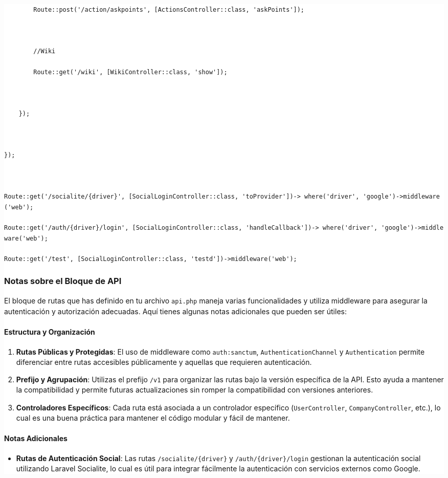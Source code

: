 ```
        Route::post('/action/askpoints', [ActionsController::class, 'askPoints']);

  

        //Wiki

        Route::get('/wiki', [WikiController::class, 'show']);

  

    });

  

});

  

Route::get('/socialite/{driver}', [SocialLoginController::class, 'toProvider'])-> where('driver', 'google')->middleware('web');

Route::get('/auth/{driver}/login', [SocialLoginController::class, 'handleCallback'])-> where('driver', 'google')->middleware('web');

Route::get('/test', [SocialLoginController::class, 'testd'])->middleware('web');
```

### Notas sobre el Bloque de API

El bloque de rutas que has definido en tu archivo `api.php` maneja varias funcionalidades y utiliza middleware para asegurar la autenticación y autorización adecuadas. Aquí tienes algunas notas adicionales que pueden ser útiles:

#### Estructura y Organización

1. **Rutas Públicas y Protegidas**: El uso de middleware como `auth:sanctum`, `AuthenticationChannel` y `Authentication` permite diferenciar entre rutas accesibles públicamente y aquellas que requieren autenticación.
    
2. **Prefijo y Agrupación**: Utilizas el prefijo `/v1` para organizar las rutas bajo la versión específica de la API. Esto ayuda a mantener la compatibilidad y permite futuras actualizaciones sin romper la compatibilidad con versiones anteriores.
    
3. **Controladores Específicos**: Cada ruta está asociada a un controlador específico (`UserController`, `CompanyController`, etc.), lo cual es una buena práctica para mantener el código modular y fácil de mantener.
    

#### Notas Adicionales

- **Rutas de Autenticación Social**: Las rutas `/socialite/{driver}` y `/auth/{driver}/login` gestionan la autenticación social utilizando Laravel Socialite, lo cual es útil para integrar fácilmente la autenticación con servicios externos como Google.
    